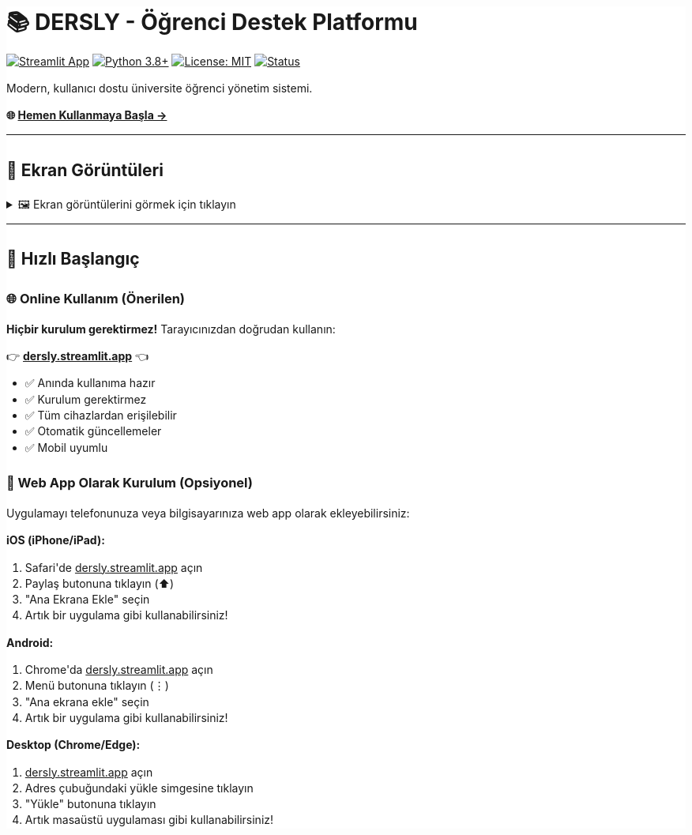 # 📚 DERSLY - Öğrenci Destek Platformu

[![Streamlit App](https://static.streamlit.io/badges/streamlit_badge_black_white.svg)](https://dersly.streamlit.app)
[![Python 3.8+](https://img.shields.io/badge/python-3.8+-blue.svg)](https://www.python.org/downloads/)
[![License: MIT](https://img.shields.io/badge/License-MIT-yellow.svg)](https://opensource.org/licenses/MIT)
[![Status](https://img.shields.io/badge/status-production-brightgreen.svg)]()

Modern, kullanıcı dostu üniversite öğrenci yönetim sistemi.

**🌐 [Hemen Kullanmaya Başla →](https://dersly.streamlit.app)**

---

## 📸 Ekran Görüntüleri

<details><summary>🖼️ Ekran görüntülerini görmek için tıklayın</summary></details>

---

## 🚀 Hızlı Başlangıç

### 🌐 Online Kullanım (Önerilen)

**Hiçbir kurulum gerektirmez!** Tarayıcınızdan doğrudan kullanın:

👉 **[dersly.streamlit.app](https://dersly.streamlit.app)** 👈

- ✅ Anında kullanıma hazır
- ✅ Kurulum gerektirmez
- ✅ Tüm cihazlardan erişilebilir
- ✅ Otomatik güncellemeler
- ✅ Mobil uyumlu

### 📱 Web App Olarak Kurulum (Opsiyonel)

Uygulamayı telefonunuza veya bilgisayarınıza web app olarak ekleyebilirsiniz:

**iOS (iPhone/iPad):**
1. Safari'de [dersly.streamlit.app](https://dersly.streamlit.app) açın
2. Paylaş butonuna tıklayın (⬆️)
3. "Ana Ekrana Ekle" seçin
4. Artık bir uygulama gibi kullanabilirsiniz!

**Android:**
1. Chrome'da [dersly.streamlit.app](https://dersly.streamlit.app) açın
2. Menü butonuna tıklayın (⋮)
3. "Ana ekrana ekle" seçin
4. Artık bir uygulama gibi kullanabilirsiniz!

**Desktop (Chrome/Edge):**
1. [dersly.streamlit.app](https://dersly.streamlit.app) açın
2. Adres çubuğundaki yükle simgesine tıklayın
3. "Yükle" butonuna tıklayın
4. Artık masaüstü uygulaması gibi kullanabilirsiniz!
